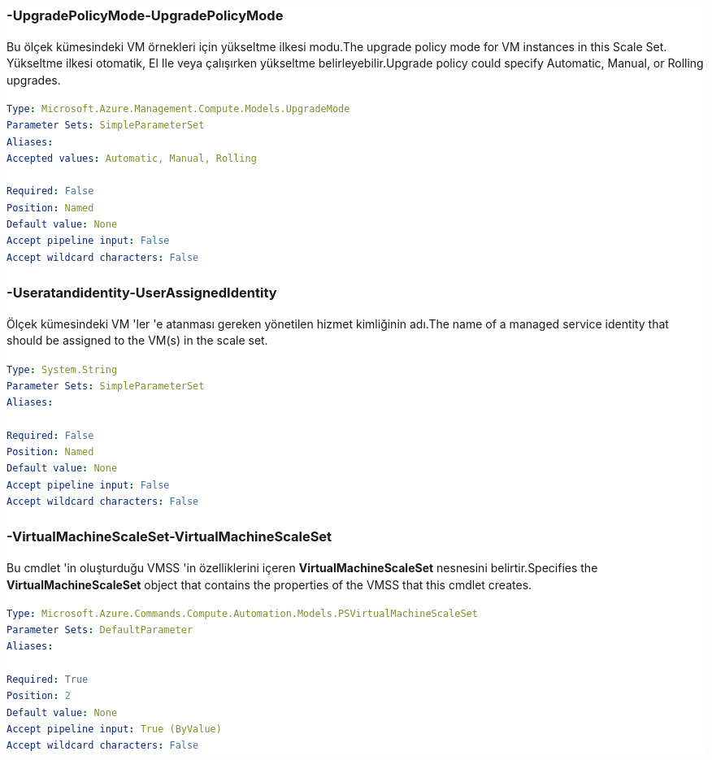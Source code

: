 ### <span data-ttu-id="3491b-236">-UpgradePolicyMode</span><span class="sxs-lookup"><span data-stu-id="3491b-236">-UpgradePolicyMode</span></span>
<span data-ttu-id="3491b-237">Bu ölçek kümesindeki VM örnekleri için yükseltme ilkesi modu.</span><span class="sxs-lookup"><span data-stu-id="3491b-237">The upgrade policy mode for VM instances in this Scale Set.</span></span>  <span data-ttu-id="3491b-238">Yükseltme ilkesi otomatik, El Ile veya çalışırken yükseltme belirleyebilir.</span><span class="sxs-lookup"><span data-stu-id="3491b-238">Upgrade policy could specify Automatic, Manual, or Rolling upgrades.</span></span>

```yaml
Type: Microsoft.Azure.Management.Compute.Models.UpgradeMode
Parameter Sets: SimpleParameterSet
Aliases:
Accepted values: Automatic, Manual, Rolling

Required: False
Position: Named
Default value: None
Accept pipeline input: False
Accept wildcard characters: False
```

### <span data-ttu-id="3491b-239">-Useratandidentity</span><span class="sxs-lookup"><span data-stu-id="3491b-239">-UserAssignedIdentity</span></span>
<span data-ttu-id="3491b-240">Ölçek kümesindeki VM 'ler 'e atanması gereken yönetilen hizmet kimliğinin adı.</span><span class="sxs-lookup"><span data-stu-id="3491b-240">The name of a managed service identity that should be assigned to the VM(s) in the scale set.</span></span>

```yaml
Type: System.String
Parameter Sets: SimpleParameterSet
Aliases:

Required: False
Position: Named
Default value: None
Accept pipeline input: False
Accept wildcard characters: False
```

### <span data-ttu-id="3491b-241">-VirtualMachineScaleSet</span><span class="sxs-lookup"><span data-stu-id="3491b-241">-VirtualMachineScaleSet</span></span>
<span data-ttu-id="3491b-242">Bu cmdlet 'in oluşturduğu VMSS 'in özelliklerini içeren **VirtualMachineScaleSet** nesnesini belirtir.</span><span class="sxs-lookup"><span data-stu-id="3491b-242">Specifies the **VirtualMachineScaleSet** object that contains the properties of the VMSS that this cmdlet creates.</span></span>

```yaml
Type: Microsoft.Azure.Commands.Compute.Automation.Models.PSVirtualMachineScaleSet
Parameter Sets: DefaultParameter
Aliases:

Required: True
Position: 2
Default value: None
Accept pipeline input: True (ByValue)
Accept wildcard characters: False
```
